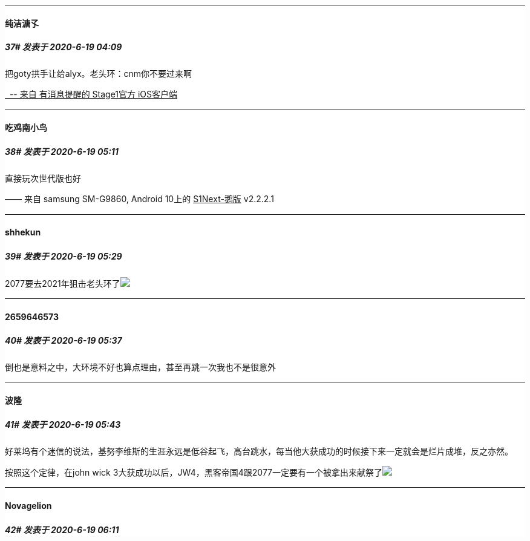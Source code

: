 -----

####  纯洁溏孓  
##### 37#       发表于 2020-6-19 04:09


把goty拱手让给alyx。老头环：cnm你不要过来啊

[  -- 来自 有消息提醒的 Stage1官方 iOS客户端](https://itunes.apple.com/fi/app/saraba1st/id1221237470?mt=8)


-----

####  吃鸡南小鸟  
##### 38#       发表于 2020-6-19 05:11


直接玩次世代版也好

—— 来自 samsung SM-G9860, Android 10上的 [S1Next-鹅版](https://github.com/ykrank/S1-Next/releases) v2.2.2.1


-----

####  shhekun  
##### 39#       发表于 2020-6-19 05:29


2077要去2021年狙击老头环了<img src="https://static.saraba1st.com/image/smiley/face2017/004.gif" referrerpolicy="no-referrer">


-----

####  2659646573  
##### 40#       发表于 2020-6-19 05:37


倒也是意料之中，大环境不好也算点理由，甚至再跳一次我也不是很意外


-----

####  波隆  
##### 41#       发表于 2020-6-19 05:43


好莱坞有个迷信的说法，基努李维斯的生涯永远是低谷起飞，高台跳水，每当他大获成功的时候接下来一定就会是烂片成堆，反之亦然。

按照这个定律，在john wick 3大获成功以后，JW4，黑客帝国4跟2077一定要有一个被拿出来献祭了<img src="https://static.saraba1st.com/image/smiley/face2017/068.png" referrerpolicy="no-referrer">


-----

####  Novagelion  
##### 42#       发表于 2020-6-19 06:11

